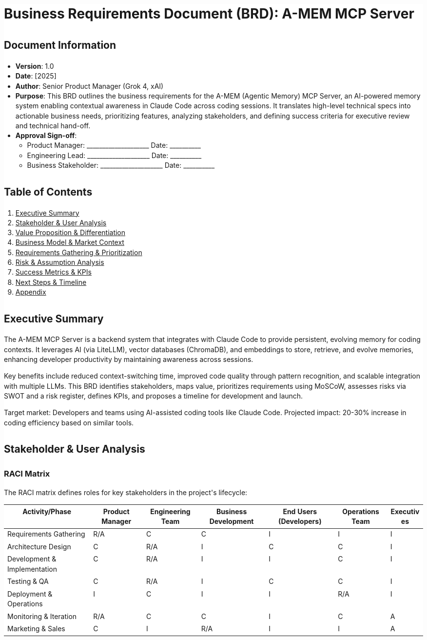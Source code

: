 # Business Requirements Document (BRD): A-MEM MCP Server

## Document Information
- **Version**: 1.0
- **Date**: [2025]
- **Author**: Senior Product Manager (Grok 4, xAI)
- **Purpose**: This BRD outlines the business requirements for the A-MEM (Agentic Memory) MCP Server, an AI-powered memory system enabling contextual awareness in Claude Code across coding sessions. It translates high-level technical specs into actionable business needs, prioritizing features, analyzing stakeholders, and defining success criteria for executive review and technical hand-off.
- **Approval Sign-off**:
  - Product Manager: ____________________ Date: __________
  - Engineering Lead: ____________________ Date: __________
  - Business Stakeholder: ____________________ Date: __________

## Table of Contents
1. [Executive Summary](#executive-summary)
2. [Stakeholder & User Analysis](#stakeholder--user-analysis)
3. [Value Proposition & Differentiation](#value-proposition--differentiation)
4. [Business Model & Market Context](#business-model--market-context)
5. [Requirements Gathering & Prioritization](#requirements-gathering--prioritization)
6. [Risk & Assumption Analysis](#risk--assumption-analysis)
7. [Success Metrics & KPIs](#success-metrics--kpis)
8. [Next Steps & Timeline](#next-steps--timeline)
9. [Appendix](#appendix)

## Executive Summary
The A-MEM MCP Server is a backend system that integrates with Claude Code to provide persistent, evolving memory for coding contexts. It leverages AI (via LiteLLM), vector databases (ChromaDB), and embeddings to store, retrieve, and evolve memories, enhancing developer productivity by maintaining awareness across sessions.

Key benefits include reduced context-switching time, improved code quality through pattern recognition, and scalable integration with multiple LLMs. This BRD identifies stakeholders, maps value, prioritizes requirements using MoSCoW, assesses risks via SWOT and a risk register, defines KPIs, and proposes a timeline for development and launch.

Target market: Developers and teams using AI-assisted coding tools like Claude Code. Projected impact: 20-30% increase in coding efficiency based on similar tools.

## Stakeholder & User Analysis

### RACI Matrix
The RACI matrix defines roles for key stakeholders in the project's lifecycle:

| Activity/Phase | Product Manager | Engineering Team | Business Development | End Users (Developers) | Operations Team | Executives |
|---------------|-----------------|------------------|----------------------|------------------------|-----------------|------------|
| Requirements Gathering | R/A | C | C | I | I | I |
| Architecture Design | C | R/A | I | C | C | I |
| Development & Implementation | C | R/A | I | I | C | I |
| Testing & QA | C | R/A | I | C | C | I |
| Deployment & Operations | I | C | I | I | R/A | I |
| Monitoring & Iteration | R/A | C | C | I | C | A |
| Marketing & Sales | C | I | R/A | I | I | A |
